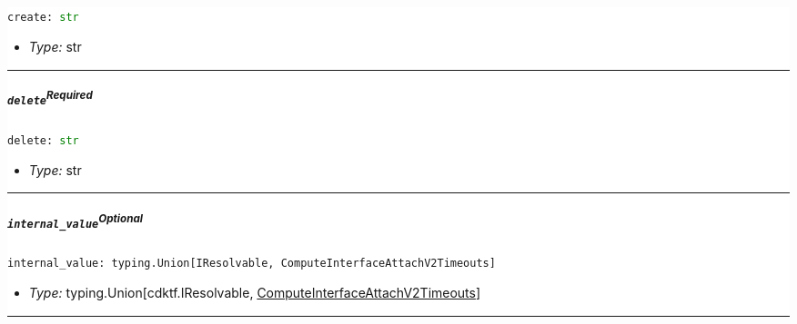 ```python
create: str
```

- *Type:* str

---

##### `delete`<sup>Required</sup> <a name="delete" id="@ithings/cdktf-provider-openstack.computeInterfaceAttachV2.ComputeInterfaceAttachV2TimeoutsOutputReference.property.delete"></a>

```python
delete: str
```

- *Type:* str

---

##### `internal_value`<sup>Optional</sup> <a name="internal_value" id="@ithings/cdktf-provider-openstack.computeInterfaceAttachV2.ComputeInterfaceAttachV2TimeoutsOutputReference.property.internalValue"></a>

```python
internal_value: typing.Union[IResolvable, ComputeInterfaceAttachV2Timeouts]
```

- *Type:* typing.Union[cdktf.IResolvable, <a href="#@ithings/cdktf-provider-openstack.computeInterfaceAttachV2.ComputeInterfaceAttachV2Timeouts">ComputeInterfaceAttachV2Timeouts</a>]

---



